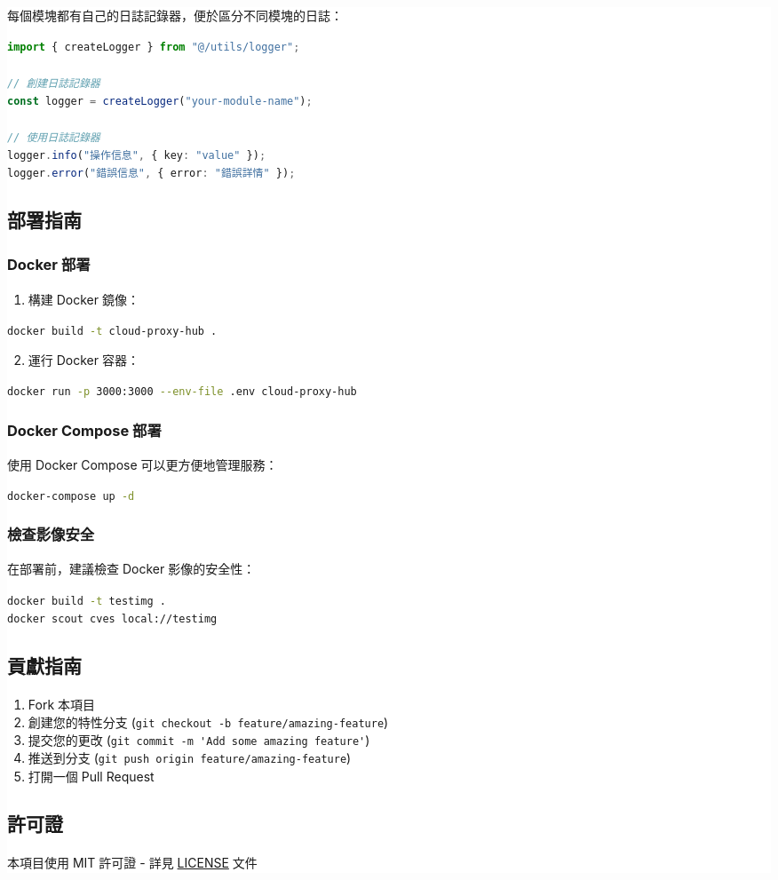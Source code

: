 每個模塊都有自己的日誌記錄器，便於區分不同模塊的日誌：

```typescript
import { createLogger } from "@/utils/logger";

// 創建日誌記錄器
const logger = createLogger("your-module-name");

// 使用日誌記錄器
logger.info("操作信息", { key: "value" });
logger.error("錯誤信息", { error: "錯誤詳情" });
```

## 部署指南

### Docker 部署

1. 構建 Docker 鏡像：

```bash
docker build -t cloud-proxy-hub .
```

2. 運行 Docker 容器：

```bash
docker run -p 3000:3000 --env-file .env cloud-proxy-hub
```

### Docker Compose 部署

使用 Docker Compose 可以更方便地管理服務：

```bash
docker-compose up -d
```

### 檢查影像安全

在部署前，建議檢查 Docker 影像的安全性：

```bash
docker build -t testimg .
docker scout cves local://testimg
```

## 貢獻指南

1. Fork 本項目
2. 創建您的特性分支 (`git checkout -b feature/amazing-feature`)
3. 提交您的更改 (`git commit -m 'Add some amazing feature'`)
4. 推送到分支 (`git push origin feature/amazing-feature`)
5. 打開一個 Pull Request

## 許可證

本項目使用 MIT 許可證 - 詳見 [LICENSE](LICENSE) 文件
